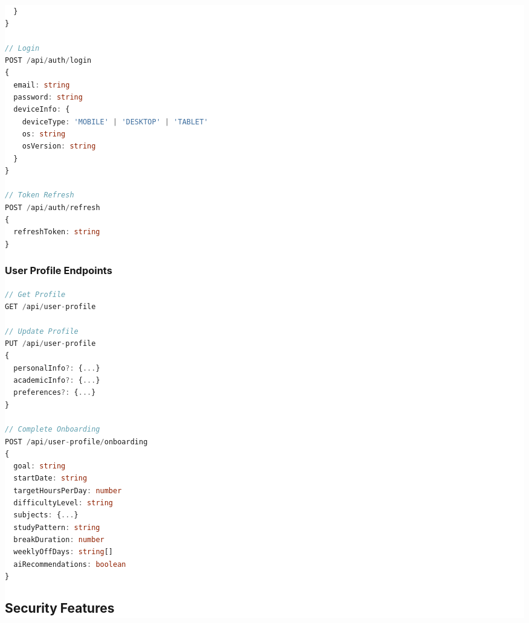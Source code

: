 ```typescript
  }
}

// Login
POST /api/auth/login
{
  email: string
  password: string
  deviceInfo: {
    deviceType: 'MOBILE' | 'DESKTOP' | 'TABLET'
    os: string
    osVersion: string
  }
}

// Token Refresh
POST /api/auth/refresh
{
  refreshToken: string
}
```

### User Profile Endpoints
```typescript
// Get Profile
GET /api/user-profile

// Update Profile
PUT /api/user-profile
{
  personalInfo?: {...}
  academicInfo?: {...}
  preferences?: {...}
}

// Complete Onboarding
POST /api/user-profile/onboarding
{
  goal: string
  startDate: string
  targetHoursPerDay: number
  difficultyLevel: string
  subjects: {...}
  studyPattern: string
  breakDuration: number
  weeklyOffDays: string[]
  aiRecommendations: boolean
}
```

## Security Features
